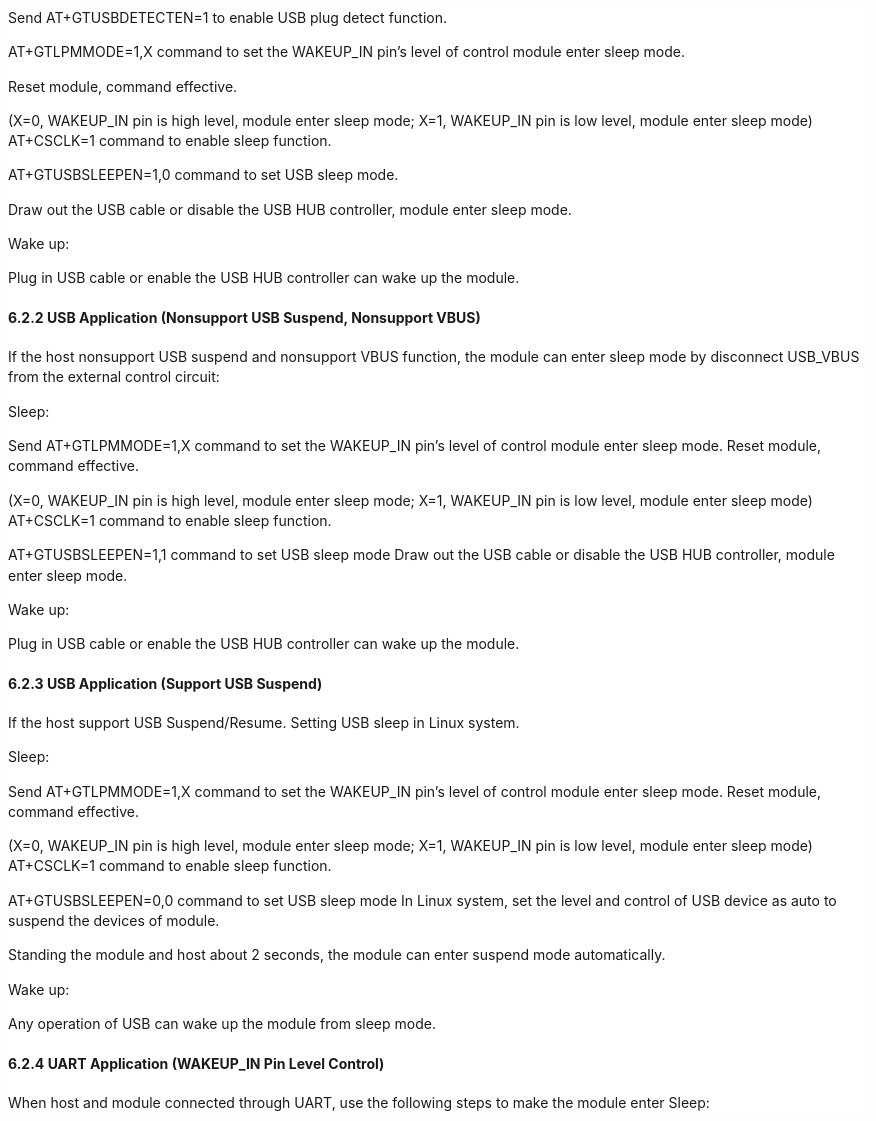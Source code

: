 Send AT+GTUSBDETECTEN=1 to enable USB plug detect function.

AT+GTLPMMODE=1,X command to set the WAKEUP_IN pin’s level of control module enter sleep mode.

Reset module, command effective.

(X=0, WAKEUP_IN pin is high level, module enter sleep mode; X=1, WAKEUP_IN pin is low level, module enter sleep mode) AT+CSCLK=1 command to enable sleep function.

AT+GTUSBSLEEPEN=1,0 command to set USB sleep mode.

Draw out the USB cable or disable the USB HUB controller, module enter sleep mode.

Wake up:

Plug in USB cable or enable the USB HUB controller can wake up the module.

#### 6.2.2 USB Application (Nonsupport USB Suspend, Nonsupport VBUS)
If the host nonsupport USB suspend and nonsupport VBUS function, the module can enter sleep mode by disconnect USB_VBUS from the external control circuit:

Sleep:

Send AT+GTLPMMODE=1,X command to set the WAKEUP_IN pin’s level of control module enter sleep mode. Reset module, command effective.

(X=0, WAKEUP_IN pin is high level, module enter sleep mode; X=1, WAKEUP_IN pin is low level, module enter sleep mode) AT+CSCLK=1 command to enable sleep function.

AT+GTUSBSLEEPEN=1,1 command to set USB sleep mode Draw out the USB cable or disable the USB HUB controller, module enter sleep mode.

Wake up:

Plug in USB cable or enable the USB HUB controller can wake up the module.

#### 6.2.3 USB Application (Support USB Suspend)
If the host support USB Suspend/Resume. Setting USB sleep in Linux system.

Sleep:

Send AT+GTLPMMODE=1,X command to set the WAKEUP_IN pin’s level of control module enter sleep mode. Reset module, command effective.

(X=0, WAKEUP_IN pin is high level, module enter sleep mode; X=1, WAKEUP_IN pin is low level, module enter sleep mode) AT+CSCLK=1 command to enable sleep function.

AT+GTUSBSLEEPEN=0,0 command to set USB sleep mode In Linux system, set the level and control of USB device as auto to suspend the devices of module.

Standing the module and host about 2 seconds, the module can enter suspend mode automatically.

Wake up:

Any operation of USB can wake up the module from sleep mode.

#### 6.2.4 UART Application (WAKEUP_IN Pin Level Control)
When host and module connected through UART, use the following steps to make the module enter Sleep:

